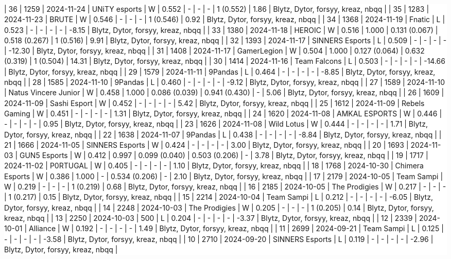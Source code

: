 |           36 |     1259 | 2024-11-24 | UNiTY esports                             | W   | 0.552      | -            | -                | -                | 1 (0.552) |     1.86 | Blytz, Dytor, forsyy, kreaz, nbqq     |
|           35 |     1283 | 2024-11-23 | BRUTE                                     | W   | 0.546      | -            | -                | -                | 1 (0.546) |     0.92 | Blytz, Dytor, forsyy, kreaz, nbqq     |
|           34 |     1368 | 2024-11-19 | Fnatic                                    | L   | 0.523      | -            | -                | -                | -         |    -8.15 | Blytz, Dytor, forsyy, kreaz, nbqq     |
|           33 |     1380 | 2024-11-18 | HEROIC                                    | W   | 0.516      | 1.000        | 0.131 (0.067)    | 0.518 (0.267)    | 1 (0.516) |     9.91 | Blytz, Dytor, forsyy, kreaz, nbqq     |
|           32 |     1393 | 2024-11-17 | SINNERS Esports                           | L   | 0.509      | -            | -                | -                | -         |   -12.30 | Blytz, Dytor, forsyy, kreaz, nbqq     |
|           31 |     1408 | 2024-11-17 | GamerLegion                               | W   | 0.504      | 1.000        | 0.127 (0.064)    | 0.632 (0.319)    | 1 (0.504) |    14.31 | Blytz, Dytor, forsyy, kreaz, nbqq     |
|           30 |     1414 | 2024-11-16 | Team Falcons                              | L   | 0.503      | -            | -                | -                | -         |   -14.66 | Blytz, Dytor, forsyy, kreaz, nbqq     |
|           29 |     1579 | 2024-11-11 | 9Pandas                                   | L   | 0.464      | -            | -                | -                | -         |    -8.85 | Blytz, Dytor, forsyy, kreaz, nbqq     |
|           28 |     1585 | 2024-11-10 | 9Pandas                                   | L   | 0.460      | -            | -                | -                | -         |    -9.12 | Blytz, Dytor, forsyy, kreaz, nbqq     |
|           27 |     1589 | 2024-11-10 | Natus Vincere Junior                      | W   | 0.458      | 1.000        | 0.086 (0.039)    | 0.941 (0.430)    | -         |     5.06 | Blytz, Dytor, forsyy, kreaz, nbqq     |
|           26 |     1609 | 2024-11-09 | Sashi Esport                              | W   | 0.452      | -            | -                | -                | -         |     5.42 | Blytz, Dytor, forsyy, kreaz, nbqq     |
|           25 |     1612 | 2024-11-09 | Rebels Gaming                             | W   | 0.451      | -            | -                | -                | -         |     1.31 | Blytz, Dytor, forsyy, kreaz, nbqq     |
|           24 |     1620 | 2024-11-08 | AMKAL ESPORTS                             | W   | 0.446      | -            | -                | -                | -         |     0.95 | Blytz, Dytor, forsyy, kreaz, nbqq     |
|           23 |     1626 | 2024-11-08 | Wild Lotus                                | W   | 0.444      | -            | -                | -                | -         |     1.71 | Blytz, Dytor, forsyy, kreaz, nbqq     |
|           22 |     1638 | 2024-11-07 | 9Pandas                                   | L   | 0.438      | -            | -                | -                | -         |    -8.84 | Blytz, Dytor, forsyy, kreaz, nbqq     |
|           21 |     1666 | 2024-11-05 | SINNERS Esports                           | W   | 0.424      | -            | -                | -                | -         |     3.00 | Blytz, Dytor, forsyy, kreaz, nbqq     |
|           20 |     1693 | 2024-11-03 | GUN5 Esports                              | W   | 0.412      | 0.997        | 0.099 (0.040)    | 0.503 (0.206)    | -         |     3.78 | Blytz, Dytor, forsyy, kreaz, nbqq     |
|           19 |     1717 | 2024-11-02 | P0RTUGAL                                  | W   | 0.405      | -            | -                | -                | -         |     1.10 | Blytz, Dytor, forsyy, kreaz, nbqq     |
|           18 |     1768 | 2024-10-30 | Chimera Esports                           | W   | 0.386      | 1.000        | -                | 0.534 (0.206)    | -         |     2.10 | Blytz, Dytor, forsyy, kreaz, nbqq     |
|           17 |     2179 | 2024-10-05 | Team Sampi                                | W   | 0.219      | -            | -                | -                | 1 (0.219) |     0.68 | Blytz, Dytor, forsyy, kreaz, nbqq     |
|           16 |     2185 | 2024-10-05 | The Prodigies                             | W   | 0.217      | -            | -                | -                | 1 (0.217) |     0.15 | Blytz, Dytor, forsyy, kreaz, nbqq     |
|           15 |     2214 | 2024-10-04 | Team Sampi                                | L   | 0.212      | -            | -                | -                | -         |    -6.05 | Blytz, Dytor, forsyy, kreaz, nbqq     |
|           14 |     2248 | 2024-10-03 | The Prodigies                             | W   | 0.205      | -            | -                | -                | 1 (0.205) |     0.14 | Blytz, Dytor, forsyy, kreaz, nbqq     |
|           13 |     2250 | 2024-10-03 | 500                                       | L   | 0.204      | -            | -                | -                | -         |    -3.37 | Blytz, Dytor, forsyy, kreaz, nbqq     |
|           12 |     2339 | 2024-10-01 | Alliance                                  | W   | 0.192      | -            | -                | -                | -         |     1.49 | Blytz, Dytor, forsyy, kreaz, nbqq     |
|           11 |     2699 | 2024-09-21 | Team Sampi                                | L   | 0.125      | -            | -                | -                | -         |    -3.58 | Blytz, Dytor, forsyy, kreaz, nbqq     |
|           10 |     2710 | 2024-09-20 | SINNERS Esports                           | L   | 0.119      | -            | -                | -                | -         |    -2.96 | Blytz, Dytor, forsyy, kreaz, nbqq     |